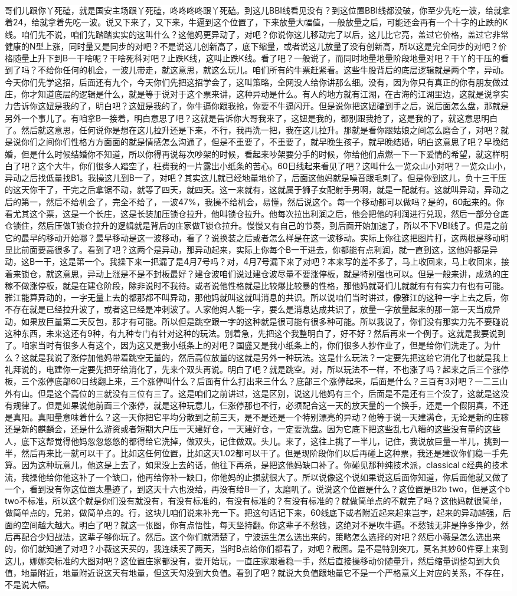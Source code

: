哥们儿跟你丫死磕，就是国安主场跟丫死磕，咚咚咚咚跟丫死磕。到这儿BBI线看见没有？到这位置BBI线都没破，你至少先吃一波，给就拿着24，给就拿着先吃一波。说又下来了，又下来，牛逼到这个位置了，下来放量大幅值，一般放量之后，可能还会再有一个十字的止跌的K线。咱们先不说，咱们先踏踏实实的这叫什么？这他妈更异动了，对吧？你说你这儿移动完了以后，这儿比它亮，盖过它价格，盖过它非常健康的N型上涨，同时量又是同步的对吧？不是说这儿创新高了，底下缩量，或者说这儿放量了没有创新高，所以这是完全同步的对吧？价格随量上升下到B一干啥呢？干啥死科对吧？止跌K线，这叫止跌K线。看了吧？一般说了，而同时地量地量阶段地量对吧？干丫的干压的看到了吗？不给你任何的机会，一波儿带走，就这意思，就这么玩儿。咱们所有的牛票赶紧看。这些牛股背后的底层逻辑就是两个字，异动。今天你们先学这招，后面还有九个，今天你们先把这招学会了，这叫策略，全网没人给你讲那么细。没有，因为你只有真正的你有朋友做过庄，你才知道底层的逻辑是什么，就是等于说对于这个票来讲，这种异动是什么。有人的地方就有江湖，在古海的江湖里边，这就是说拿实力告诉你这妞是我的了，明白吧？这妞是我的了，你牛逼你跟我抢，你要不牛逼闪开。但是说你把这妞磕到手之后，说后面怎么盘，那就是另外一个事儿了。有咱拿B一接着，明白意思了吧？这就是告诉你大哥我来了，这妞是我的，都别跟我抢了，这是我的了，就这意思明白了。然后就这意思，任何说你是想在这儿拉升还是下来，不行，我再洗一把，我在这儿拉升。那就是看你跟姑娘之间怎么磨合了，对吧？就是说你们之间你们性格方方面面的就是情感怎么沟通了，但是不重要了，不重要了，就早晚生孩子，就早晚结婚，明白这意思了吧？早晚结婚，但是什么时候结婚你不知道，所以你得再说每次吵架的时候，看起来吵架要分手的时候，你给他们点燃一下一下爱情的希望，就这样明白了吧？这个大牛，你们很多人踏空了，枉费我的一片露出小纸条的苦心。60日线起来看见了吧？这叫什么一览众山小对吧？一览众山小，异动之后找低量找B1。我操这儿到B一了，对吧？其实这儿就已经地量地价了，后面这他妈就是噪音跟毛刺了。但是你到这儿，负十三干压的这天你干了，干完之后拿锯不动，就等了四天，就四天。这一来就有，这就属于狮子女配射手男啊，就是一配就有。这就叫异动，异动之后的第一，然后不给机会了，完全不给了，一波47%，我操不给机会，易懂，然后说这个。每一个移动都可以做吗？是的，60起来的。你看尤其这个票，这是一个长庄，这是长装加压锁仓拉升，他叫锁仓拉升。他每次拉出利润之后，他会把他的利润进行兑现，然后一部分仓底仓锁住，然后压做T锁仓拉升的逻辑就是背后的庄家做T锁仓拉升。慢慢又有自己的节奏，到后面开始加速了，所以不下VBI线了。但是之前它的最早的移动开始哪？最早移动是这一波移动，看了？说换装之后或者怎么样是在这一波移动。实际上你往这把图片打，这两根是移动明显比前面要高很多了。看到了吧？这两个是异动，那异动起来，实际上你每个B一干进去，你都能有点利润，就一直到这，这他妈都是异动，这B一干，这是第一个。我操下来一把漏了是4月7号吗？对，4月7号漏下来了对吧？本来写的差不多了，马上收回来，马上收回来，接着来锁仓，就这意思，异动上涨是不是不封板最好？建仓波咱们说过建仓波尽量不要涨停板，就是特别强也可以。但是一般来讲，成熟的庄稼不做涨停板，就是在建仓阶段，除非说时不我待。或者说他性格就是比较爆比较暴的性格，那他妈就哥们儿就就有有有实力有也有可能。雅江能算异动的，一字无量上去的都那都不叫异动，那他妈就叫这就叫消息的共识。所以说咱们当时讲过，像雅江的这种一字上去之后，你不存在就是已经拉升波了，或者这已经是冲刺波了。人家他妈人能一字，要么是消息达成共识了，放量一字放量起来的那一第一天当成异动，如果放巨量第二天反包，那才有可能。所以但是跳空跟一字的这种就是很可能有很多种可能。所以我说了，你们没有那实力先不要碰说这种东西，未来这还有9种，有九种专门有针对这种的玩法。别着急，先把这个我整明白了，好不好？然后再来一个例子。这就是我要说到了。咱家当时有很多人有这个，因为这又是我小纸条上的对吧？国盛又是我小纸条上的，你们很多人抄作业了，但是给你们洗走了。为什么？这就是我说了涨停加他妈带着跳空无量的，然后高位放量的这就是另外一种玩法。这是什么玩法？一定要先把这给它消化了也就是我上礼拜说的，电建你一定要先把牙给消化了，先来个双头再说。明白了吧？就是跳空。对，所以玩法不一样，不也涨了吗？起来之后三个涨停板，三个涨停底部60日线翻上来，三个涨停叫什么？后面有什么打出来三什么？底部三个涨停起来，后面是什么？三百有3对吧？一二三山外有山。但是这个高位的三就没有三位有三了。这是咱们之前讲过，这是区别，说这儿他妈有三个，后面是不是还有三个没了，这就是这没有规律了。但是如果说他前面三个涨停，就是这种玩意儿，仨涨停那也不行，必须配合这一天的放天量的一个换手，还是一个假阴真，不还是真阳。真阳量意味着什么？这一天你把它平均分散到之前三天，是不是还是一个特别漂亮的异动？他等于说一天建满仓，无论是新的庄稼还是新的麒麟会，还是什么游资或者短期大户压一天建好仓，一天建好仓，一定要洗盘。因为它底下把这些乱七八糟的这些没有量的这些人，底下这帮觉得他妈忽忽悠悠的都得给它洗掉，做双头，记住做双。头儿。来了，这往上挑了一半儿，记住，我说放巨量一半儿，挑到一半，然后再来比一就可以干了。比如这任何位置，比如这天1.02都可以干了。但是现阶段你们以后再碰上这种票，我还是建议你们稳一手先算。因为这种玩意儿，他这是上去了，如果没上去的话，他往下再杀，是把这他妈缺口补了。你碰见那种纯技术派，classical c经典的技术流，我操他给你他这补了一个缺口，他再给你补一缺口，你他妈的止损就很大了。所以说像这个说如果说这后面你知道，你后面他就又做了一个，看到没有你这位置太墨迹了，到这天十六也没给，再没有给B一了，太磨叽了。说说这个位置是什么？这位置是B2b two，但是这个b two不标准，所以这个就是你们没有就没有，有没有标准的，有没有标准的？有没有标准的？就做简单点的不就完了吗？这他妈就很简单，做简单点的，兄弟，做简单点的。行，这块儿咱们说来补充一下。把这句话记下来，60线底下或者附近起来起来岂字，起来的异动越强，后面的空间越大越大。明白了吧？就这一张图，你有点悟性，每天坚持翻。你这辈子不愁钱，这绝对不是吹牛逼。不愁钱无非是挣多挣少，然后再配合少妇战法，这辈子够你玩了。然后。这个你们就清楚了，宁波运生怎么选出来的，策略怎么选择的对吧？然后小薇是怎么选出来的，你们就知道了对吧？小薇这天买的，我连续买了两天，当时B点给你们都看了，对吧？截图。是不是特别突兀，莫名其妙60件穿上来到这儿，娜娜突标准的大图对吧？这位置庄家都没有，要开始玩，一直庄家跟着稳一手，然后直接操移动价随量升，然后缩量调整勾到大负值，地量附近，地量附近说这天有地量，但这天勾没到大负值。看到了吧？就说大负值跟地量它不是一个严格意义上对应的关系，不存在，不是说大幅。